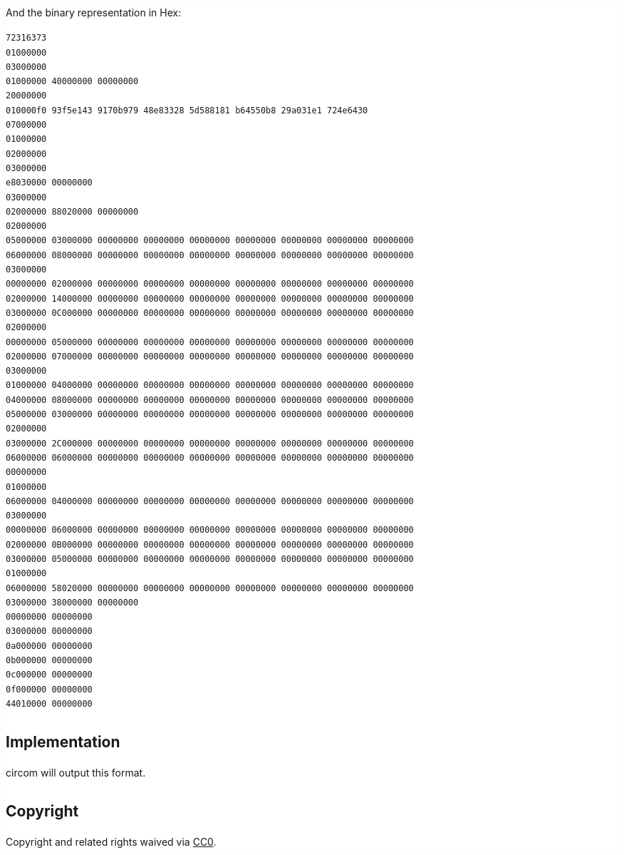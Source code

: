 
And the binary representation in Hex:

````
72316373
01000000
03000000
01000000 40000000 00000000
20000000
010000f0 93f5e143 9170b979 48e83328 5d588181 b64550b8 29a031e1 724e6430
07000000
01000000
02000000
03000000
e8030000 00000000
03000000
02000000 88020000 00000000
02000000
05000000 03000000 00000000 00000000 00000000 00000000 00000000 00000000 00000000
06000000 08000000 00000000 00000000 00000000 00000000 00000000 00000000 00000000
03000000
00000000 02000000 00000000 00000000 00000000 00000000 00000000 00000000 00000000
02000000 14000000 00000000 00000000 00000000 00000000 00000000 00000000 00000000
03000000 0C000000 00000000 00000000 00000000 00000000 00000000 00000000 00000000
02000000
00000000 05000000 00000000 00000000 00000000 00000000 00000000 00000000 00000000
02000000 07000000 00000000 00000000 00000000 00000000 00000000 00000000 00000000
03000000
01000000 04000000 00000000 00000000 00000000 00000000 00000000 00000000 00000000
04000000 08000000 00000000 00000000 00000000 00000000 00000000 00000000 00000000
05000000 03000000 00000000 00000000 00000000 00000000 00000000 00000000 00000000
02000000
03000000 2C000000 00000000 00000000 00000000 00000000 00000000 00000000 00000000
06000000 06000000 00000000 00000000 00000000 00000000 00000000 00000000 00000000
00000000
01000000
06000000 04000000 00000000 00000000 00000000 00000000 00000000 00000000 00000000
03000000
00000000 06000000 00000000 00000000 00000000 00000000 00000000 00000000 00000000
02000000 0B000000 00000000 00000000 00000000 00000000 00000000 00000000 00000000
03000000 05000000 00000000 00000000 00000000 00000000 00000000 00000000 00000000
01000000
06000000 58020000 00000000 00000000 00000000 00000000 00000000 00000000 00000000
03000000 38000000 00000000
00000000 00000000
03000000 00000000
0a000000 00000000
0b000000 00000000
0c000000 00000000
0f000000 00000000
44010000 00000000

````

## Implementation

circom will output this format.

## Copyright

Copyright and related rights waived via [CC0](https://creativecommons.org/publicdomain/zero/1.0/).